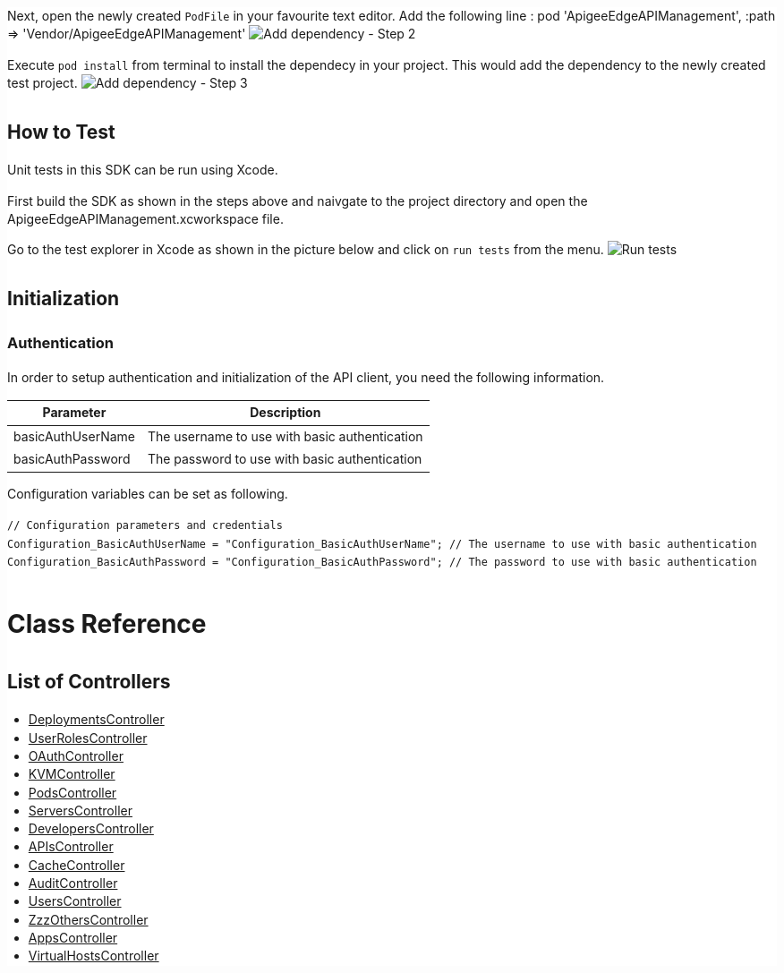 Next, open the newly created ```PodFile``` in your favourite text editor. Add the following line : pod 'ApigeeEdgeAPIManagement', :path => 'Vendor/ApigeeEdgeAPIManagement'
![Add dependency - Step 2](https://apidocs.io/illustration/objc?step=Add1&workspaceFolder=Apigee%20Edge%20API%20Management-ObjC&workspaceName=ApigeeEdgeAPIManagement&projectName=ApigeeEdgeAPIManagement&rootNamespace=ApigeeEdgeAPIManagement)

Execute `pod install` from terminal to install the dependecy in your project. This would add the dependency to the newly created test project.
![Add dependency - Step 3](https://apidocs.io/illustration/objc?step=Add2&workspaceFolder=Apigee%20Edge%20API%20Management-ObjC&workspaceName=ApigeeEdgeAPIManagement&projectName=ApigeeEdgeAPIManagement&rootNamespace=ApigeeEdgeAPIManagement)


## How to Test

Unit tests in this SDK can be run using Xcode. 

First build the SDK as shown in the steps above and naivgate to the project directory and open the ApigeeEdgeAPIManagement.xcworkspace file.

Go to the test explorer in Xcode as shown in the picture below and click on `run tests` from the menu. 
![Run tests](https://apidocs.io/illustration/objc?step=RunTests&workspaceFolder=Apigee%20Edge%20API%20Management-ObjC&workspaceName=ApigeeEdgeAPIManagement&projectName=ApigeeEdgeAPIManagement&rootNamespace=ApigeeEdgeAPIManagement)


## Initialization

### Authentication
In order to setup authentication and initialization of the API client, you need the following information.

| Parameter | Description |
|-----------|-------------|
| basicAuthUserName | The username to use with basic authentication |
| basicAuthPassword | The password to use with basic authentication |



Configuration variables can be set as following.
```Objc
// Configuration parameters and credentials
Configuration_BasicAuthUserName = "Configuration_BasicAuthUserName"; // The username to use with basic authentication
Configuration_BasicAuthPassword = "Configuration_BasicAuthPassword"; // The password to use with basic authentication

```

# Class Reference

## <a name="list_of_controllers"></a>List of Controllers

* [DeploymentsController](#deployments_controller)
* [UserRolesController](#user_roles_controller)
* [OAuthController](#o_auth_controller)
* [KVMController](#kvm_controller)
* [PodsController](#pods_controller)
* [ServersController](#servers_controller)
* [DevelopersController](#developers_controller)
* [APIsController](#ap_is_controller)
* [CacheController](#cache_controller)
* [AuditController](#audit_controller)
* [UsersController](#users_controller)
* [ZzzOthersController](#zzz_others_controller)
* [AppsController](#apps_controller)
* [VirtualHostsController](#virtual_hosts_controller)